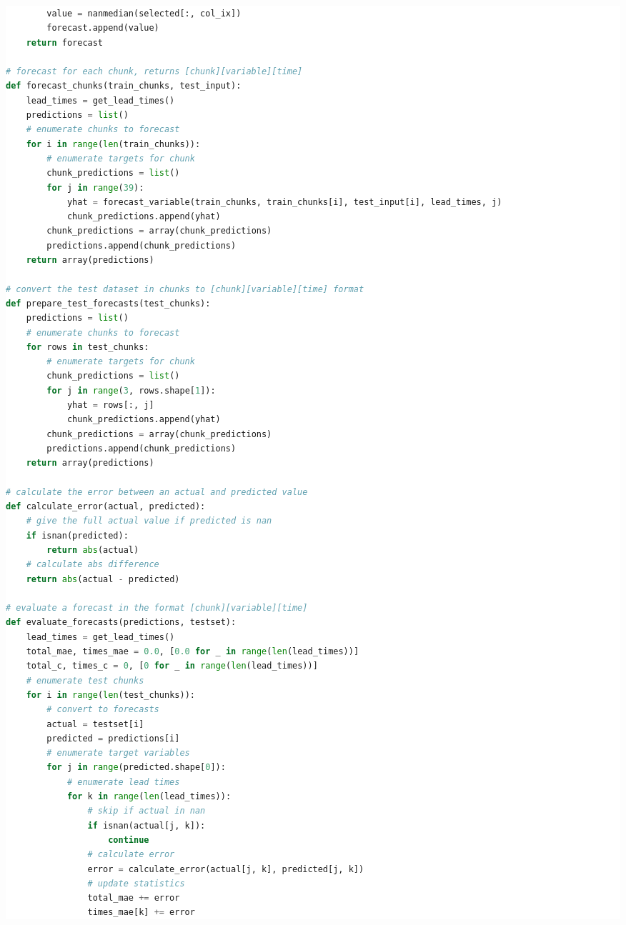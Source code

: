 ```py
		value = nanmedian(selected[:, col_ix])
		forecast.append(value)
	return forecast

# forecast for each chunk, returns [chunk][variable][time]
def forecast_chunks(train_chunks, test_input):
	lead_times = get_lead_times()
	predictions = list()
	# enumerate chunks to forecast
	for i in range(len(train_chunks)):
		# enumerate targets for chunk
		chunk_predictions = list()
		for j in range(39):
			yhat = forecast_variable(train_chunks, train_chunks[i], test_input[i], lead_times, j)
			chunk_predictions.append(yhat)
		chunk_predictions = array(chunk_predictions)
		predictions.append(chunk_predictions)
	return array(predictions)

# convert the test dataset in chunks to [chunk][variable][time] format
def prepare_test_forecasts(test_chunks):
	predictions = list()
	# enumerate chunks to forecast
	for rows in test_chunks:
		# enumerate targets for chunk
		chunk_predictions = list()
		for j in range(3, rows.shape[1]):
			yhat = rows[:, j]
			chunk_predictions.append(yhat)
		chunk_predictions = array(chunk_predictions)
		predictions.append(chunk_predictions)
	return array(predictions)

# calculate the error between an actual and predicted value
def calculate_error(actual, predicted):
	# give the full actual value if predicted is nan
	if isnan(predicted):
		return abs(actual)
	# calculate abs difference
	return abs(actual - predicted)

# evaluate a forecast in the format [chunk][variable][time]
def evaluate_forecasts(predictions, testset):
	lead_times = get_lead_times()
	total_mae, times_mae = 0.0, [0.0 for _ in range(len(lead_times))]
	total_c, times_c = 0, [0 for _ in range(len(lead_times))]
	# enumerate test chunks
	for i in range(len(test_chunks)):
		# convert to forecasts
		actual = testset[i]
		predicted = predictions[i]
		# enumerate target variables
		for j in range(predicted.shape[0]):
			# enumerate lead times
			for k in range(len(lead_times)):
				# skip if actual in nan
				if isnan(actual[j, k]):
					continue
				# calculate error
				error = calculate_error(actual[j, k], predicted[j, k])
				# update statistics
				total_mae += error
				times_mae[k] += error
```